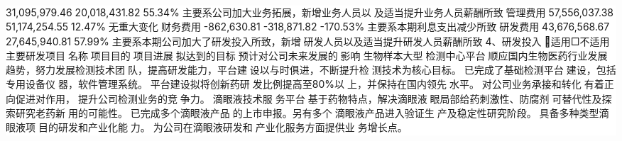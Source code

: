 31,095,979.46
20,018,431.82
55.34%
主要系公司加大业务拓展，新增业务人员以
及适当提升业务人员薪酬所致
管理费用
57,556,037.38
51,174,254.55
12.47%
无重大变化
财务费用
-862,630.81
-318,871.82
-170.53%
主要系本期利息支出减少所致
研发费用
43,676,568.67
27,645,940.81
57.99%
主要系本期公司加大了研发投入所致，新增
研发人员以及适当提升研发人员薪酬所致
4、研发投入
适用□不适用
主要研发项目
名称
项目目的
项目进展
拟达到的目标
预计对公司未来发展的
影响
生物样本大型
检测中心平台
顺应国内生物医药行业发展
趋势，努力发展检测技术团
队，提高研发能力，平台建
设以与时俱进，不断提升检
测技术为核心目标。
已完成了基础检测平台
建设，包括专用设备仪
器，软件管理系统。
平台建设拟将创新药研
发比例提高至80%以
上，并保持在国内领先
水平。
对公司业务承接和转化
有着正向促进对作用，
提升公司检测业务的竞
争力。
滴眼液技术服
务平台
基于药物特点，解决滴眼液
眼局部给药刺激性、防腐剂
可替代性及探索研究老药新
用的可能性。
已完成多个滴眼液产品
的上市申报。另有多个
滴眼液产品进入验证生
产及稳定性研究阶段。
具备多种类型滴眼液项
目的研发和产业化能
力。
为公司在滴眼液研发和
产业化服务方面提供业
务增长点。